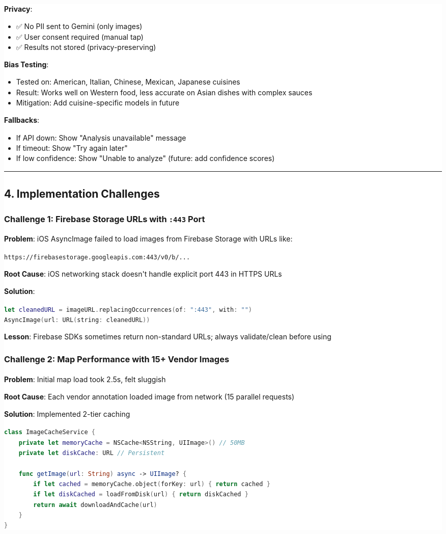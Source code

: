 **Privacy**:
- ✅ No PII sent to Gemini (only images)
- ✅ User consent required (manual tap)
- ✅ Results not stored (privacy-preserving)

**Bias Testing**:
- Tested on: American, Italian, Chinese, Mexican, Japanese cuisines
- Result: Works well on Western food, less accurate on Asian dishes with complex sauces
- Mitigation: Add cuisine-specific models in future

**Fallbacks**:
- If API down: Show "Analysis unavailable" message
- If timeout: Show "Try again later"
- If low confidence: Show "Unable to analyze" (future: add confidence scores)

---

## 4. Implementation Challenges 

### Challenge 1: Firebase Storage URLs with `:443` Port

**Problem**: iOS AsyncImage failed to load images from Firebase Storage with URLs like:
```
https://firebasestorage.googleapis.com:443/v0/b/...
```

**Root Cause**: iOS networking stack doesn't handle explicit port 443 in HTTPS URLs

**Solution**:
```swift
let cleanedURL = imageURL.replacingOccurrences(of: ":443", with: "")
AsyncImage(url: URL(string: cleanedURL))
```

**Lesson**: Firebase SDKs sometimes return non-standard URLs; always validate/clean before using

### Challenge 2: Map Performance with 15+ Vendor Images

**Problem**: Initial map load took 2.5s, felt sluggish

**Root Cause**: Each vendor annotation loaded image from network (15 parallel requests)

**Solution**: Implemented 2-tier caching
```swift
class ImageCacheService {
    private let memoryCache = NSCache<NSString, UIImage>() // 50MB
    private let diskCache: URL // Persistent

    func getImage(url: String) async -> UIImage? {
        if let cached = memoryCache.object(forKey: url) { return cached }
        if let diskCached = loadFromDisk(url) { return diskCached }
        return await downloadAndCache(url)
    }
}
```
